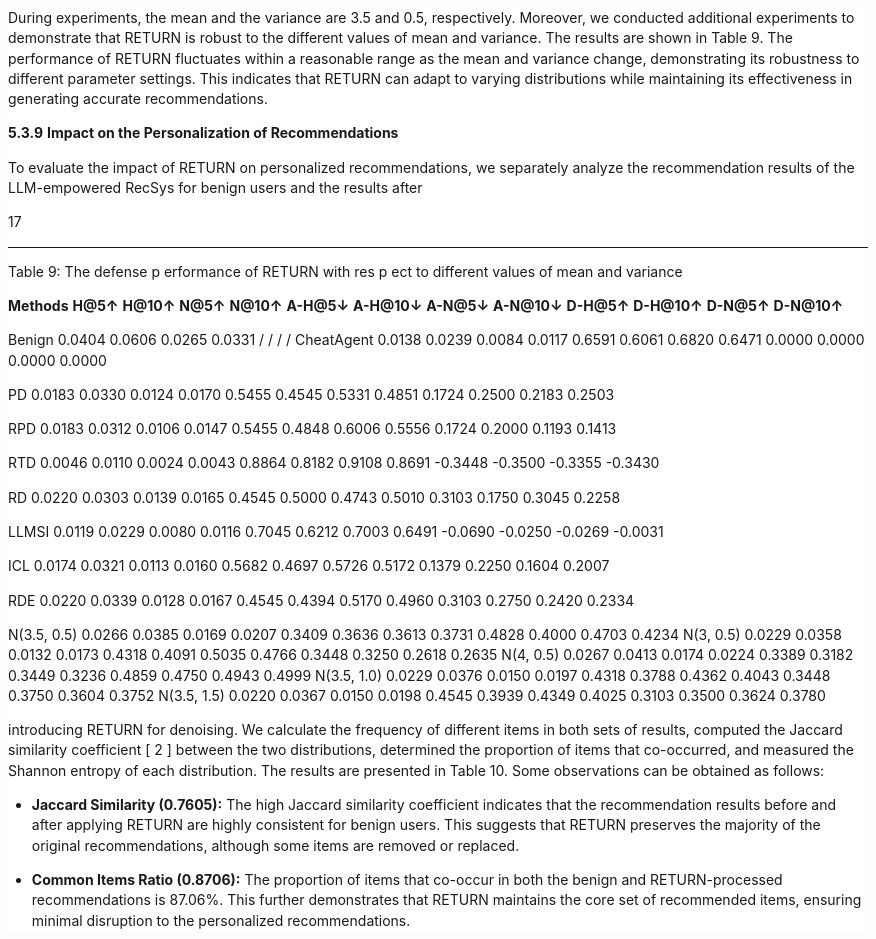 During experiments, the mean and the variance are 3.5 and 0.5, respectively. Moreover, we conducted
additional experiments to demonstrate that RETURN is robust to the different values of mean
and variance. The results are shown in Table 9. The performance of RETURN fluctuates within
a reasonable range as the mean and variance change, demonstrating its robustness to different
parameter settings. This indicates that RETURN can adapt to varying distributions while maintaining
its effectiveness in generating accurate recommendations.

**5.3.9** **Impact on the Personalization of Recommendations**

To evaluate the impact of RETURN on personalized recommendations, we separately analyze the
recommendation results of the LLM-empowered RecSys for benign users and the results after

17


-----

Table 9: The defense p erformance of RETURN with res p ect to different values of mean and variance

**Methods** **H@5↑** **H@10↑** **N@5↑** **N@10↑** **A-H@5↓** **A-H@10↓** **A-N@5↓** **A-N@10↓** **D-H@5↑** **D-H@10↑** **D-N@5↑** **D-N@10↑**

Benign 0.0404 0.0606 0.0265 0.0331 / / / /
CheatAgent 0.0138 0.0239 0.0084 0.0117 0.6591 0.6061 0.6820 0.6471 0.0000 0.0000 0.0000 0.0000

PD 0.0183 0.0330 0.0124 0.0170 0.5455 0.4545 0.5331 0.4851 0.1724 0.2500 0.2183 0.2503

RPD 0.0183 0.0312 0.0106 0.0147 0.5455 0.4848 0.6006 0.5556 0.1724 0.2000 0.1193 0.1413

RTD 0.0046 0.0110 0.0024 0.0043 0.8864 0.8182 0.9108 0.8691 -0.3448 -0.3500 -0.3355 -0.3430

RD 0.0220 0.0303 0.0139 0.0165 0.4545 0.5000 0.4743 0.5010 0.3103 0.1750 0.3045 0.2258

LLMSI 0.0119 0.0229 0.0080 0.0116 0.7045 0.6212 0.7003 0.6491 -0.0690 -0.0250 -0.0269 -0.0031

ICL 0.0174 0.0321 0.0113 0.0160 0.5682 0.4697 0.5726 0.5172 0.1379 0.2250 0.1604 0.2007

RDE 0.0220 0.0339 0.0128 0.0167 0.4545 0.4394 0.5170 0.4960 0.3103 0.2750 0.2420 0.2334

N(3.5, 0.5) 0.0266 0.0385 0.0169 0.0207 0.3409 0.3636 0.3613 0.3731 0.4828 0.4000 0.4703 0.4234
N(3, 0.5) 0.0229 0.0358 0.0132 0.0173 0.4318 0.4091 0.5035 0.4766 0.3448 0.3250 0.2618 0.2635
N(4, 0.5) 0.0267 0.0413 0.0174 0.0224 0.3389 0.3182 0.3449 0.3236 0.4859 0.4750 0.4943 0.4999
N(3.5, 1.0) 0.0229 0.0376 0.0150 0.0197 0.4318 0.3788 0.4362 0.4043 0.3448 0.3750 0.3604 0.3752
N(3.5, 1.5) 0.0220 0.0367 0.0150 0.0198 0.4545 0.3939 0.4349 0.4025 0.3103 0.3500 0.3624 0.3780

introducing RETURN for denoising. We calculate the frequency of different items in both sets of
results, computed the Jaccard similarity coefficient [ 2 ] between the two distributions, determined the
proportion of items that co-occurred, and measured the Shannon entropy of each distribution. The
results are presented in Table 10. Some observations can be obtained as follows:

- **Jaccard Similarity (0.7605):** The high Jaccard similarity coefficient indicates that the recommendation results before and after applying RETURN are highly consistent for benign users. This
suggests that RETURN preserves the majority of the original recommendations, although some
items are removed or replaced.

- **Common Items Ratio (0.8706):** The proportion of items that co-occur in both the benign and
RETURN-processed recommendations is 87.06%. This further demonstrates that RETURN
maintains the core set of recommended items, ensuring minimal disruption to the personalized
recommendations.
